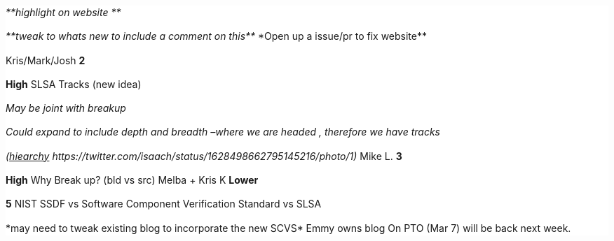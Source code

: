 <em>**highlight on website **</em>
<p>
<em>**tweak to whats new to include a comment on this**</em>
</td>
<td>*Open up a issue/pr to fix website**
<p>
Kris/Mark/Josh
</td>
<td>
</td>
</tr>
<tr>
<td><strong>2</strong>
<p>
<strong>High</strong>
</td>
<td>SLSA Tracks (new idea)
<p>
<em>May be joint with breakup</em>
<p>
<em>Could expand to include depth and breadth  –where we are headed , therefore we have tracks</em>
<p>
<em>(<a href="https://github.com/guacsec/guac">hiearchy</a> https://twitter.com/isaach/status/1628498662795145216/photo/1)</em>
</td>
<td>Mike L. 
</td>
<td>
</td>
</tr>
<tr>
<td><strong>3</strong>
<p>
<strong>High</strong>
</td>
<td>Why Break up? (bld vs src)
</td>
<td>Melba + Kris K
</td>
<td>
</td>
</tr>
<tr>
<td><strong>Lower</strong>
<p>
<strong>5</strong>
</td>
<td>NIST SSDF vs Software Component Verification Standard vs SLSA
<p>
*may need to tweak existing blog to incorporate the new SCVS*
</td>
<td>Emmy owns blog
</td>
<td>On PTO (Mar 7) will be back next week.
</td>
</tr>
<tr>
<td>
</td>
<td>
</td>
<td>
</td>
<td>
